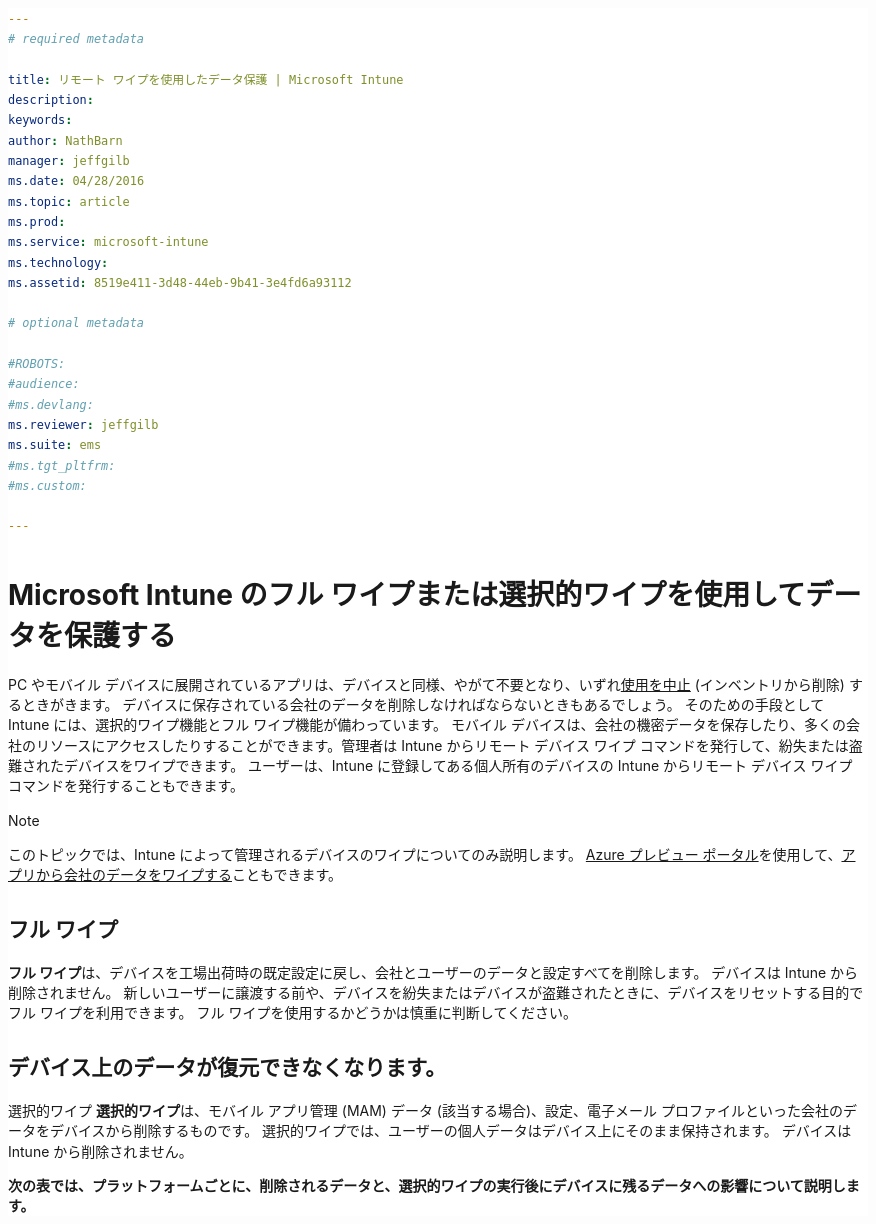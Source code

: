 ```yaml
---
# required metadata

title: リモート ワイプを使用したデータ保護 | Microsoft Intune
description:
keywords:
author: NathBarn
manager: jeffgilb
ms.date: 04/28/2016
ms.topic: article
ms.prod:
ms.service: microsoft-intune
ms.technology:
ms.assetid: 8519e411-3d48-44eb-9b41-3e4fd6a93112

# optional metadata

#ROBOTS:
#audience:
#ms.devlang:
ms.reviewer: jeffgilb
ms.suite: ems
#ms.tgt_pltfrm:
#ms.custom:

---
```


# Microsoft Intune のフル ワイプまたは選択的ワイプを使用してデータを保護する
PC やモバイル デバイスに展開されているアプリは、デバイスと同様、やがて不要となり、いずれ[使用を中止](retire-apps-using-microsoft-intune.md) (インベントリから削除) するときがきます。 デバイスに保存されている会社のデータを削除しなければならないときもあるでしょう。 そのための手段として Intune には、選択的ワイプ機能とフル ワイプ機能が備わっています。 モバイル デバイスは、会社の機密データを保存したり、多くの会社のリソースにアクセスしたりすることができます。管理者は Intune からリモート デバイス ワイプ コマンドを発行して、紛失または盗難されたデバイスをワイプできます。 ユーザーは、Intune に登録してある個人所有のデバイスの Intune からリモート デバイス ワイプ コマンドを発行することもできます。

  > [!NOTE]
  > このトピックでは、Intune によって管理されるデバイスのワイプについてのみ説明します。 [Azure プレビュー ポータル](https://portal.azure.com)を使用して、[アプリから会社のデータをワイプする](wipe-managed-company-app-data-with-microsoft-intune.md)こともできます。

## フル ワイプ


**フル ワイプ**は、デバイスを工場出荷時の既定設定に戻し、会社とユーザーのデータと設定すべてを削除します。 デバイスは Intune から削除されません。 新しいユーザーに譲渡する前や、デバイスを紛失またはデバイスが盗難されたときに、デバイスをリセットする目的でフル ワイプを利用できます。  フル ワイプを使用するかどうかは慎重に判断してください。

## デバイス上のデータが復元できなくなります。

選択的ワイプ **選択的ワイプ**は、モバイル アプリ管理 (MAM) データ (該当する場合)、設定、電子メール プロファイルといった会社のデータをデバイスから削除するものです。 選択的ワイプでは、ユーザーの個人データはデバイス上にそのまま保持されます。 デバイスは Intune から削除されません。

**次の表では、プラットフォームごとに、削除されるデータと、選択的ワイプの実行後にデバイスに残るデータへの影響について説明します。**
